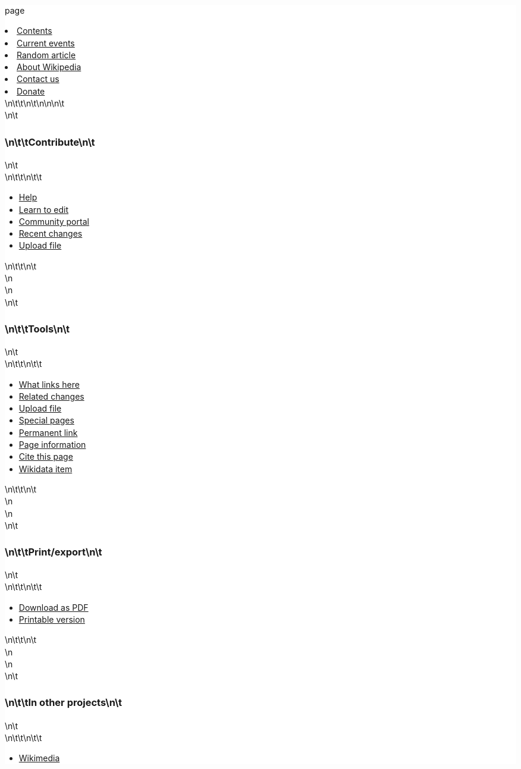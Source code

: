 page</span></a></li><li id="n-contents" class="mw-list-item"><a href="/wiki/Wikipedia:Contents" title="Guides to browsing Wikipedia"><span>Contents</span></a></li><li id="n-currentevents" class="mw-list-item"><a href="/wiki/Portal:Current_events" title="Articles related to current events"><span>Current events</span></a></li><li id="n-randompage" class="mw-list-item"><a href="/wiki/Special:Random" title="Visit a randomly selected article [x]" accesskey="x"><span>Random article</span></a></li><li id="n-aboutsite" class="mw-list-item"><a href="/wiki/Wikipedia:About" title="Learn about Wikipedia and how it works"><span>About Wikipedia</span></a></li><li id="n-contactpage" class="mw-list-item"><a href="//en.wikipedia.org/wiki/Wikipedia:Contact_us" title="How to contact Wikipedia"><span>Contact us</span></a></li><li id="n-sitesupport" class="mw-list-item"><a href="https://donate.wikimedia.org/wiki/Special:FundraiserRedirector?utm_source=donate&amp;utm_medium=sidebar&amp;utm_campaign=C13_en.wikipedia.org&amp;uselang=en" title="Support us by donating to the Wikimedia Foundation"><span>Donate</span></a></li></ul>\n\t\t\n\t</div>\n</nav>\n\n\t<nav id="p-interaction" class="mw-portlet mw-portlet-interaction vector-menu vector-menu-portal portal" aria-labelledby="p-interaction-label" role="navigation">\n\t<h3 id="p-interaction-label" aria-label="" class="vector-menu-heading">\n\t\t<span class="vector-menu-heading-label">Contribute</span>\n\t</h3>\n\t<div class="vector-menu-content">\n\t\t\n\t\t<ul class="vector-menu-content-list"><li id="n-help" class="mw-list-item"><a href="/wiki/Help:Contents" title="Guidance on how to use and edit Wikipedia"><span>Help</span></a></li><li id="n-introduction" class="mw-list-item"><a href="/wiki/Help:Introduction" title="Learn how to edit Wikipedia"><span>Learn to edit</span></a></li><li id="n-portal" class="mw-list-item"><a href="/wiki/Wikipedia:Community_portal" title="The hub for editors"><span>Community portal</span></a></li><li id="n-recentchanges" class="mw-list-item"><a href="/wiki/Special:RecentChanges" title="A list of recent changes to Wikipedia [r]" accesskey="r"><span>Recent changes</span></a></li><li id="n-upload" class="mw-list-item"><a href="/wiki/Wikipedia:File_Upload_Wizard" title="Add images or other media for use on Wikipedia"><span>Upload file</span></a></li></ul>\n\t\t\n\t</div>\n</nav>\n<nav id="p-tb" class="mw-portlet mw-portlet-tb vector-menu vector-menu-portal portal" aria-labelledby="p-tb-label" role="navigation">\n\t<h3 id="p-tb-label" aria-label="" class="vector-menu-heading">\n\t\t<span class="vector-menu-heading-label">Tools</span>\n\t</h3>\n\t<div class="vector-menu-content">\n\t\t\n\t\t<ul class="vector-menu-content-list"><li id="t-whatlinkshere" class="mw-list-item"><a href="/wiki/Special:WhatLinksHere/Main_Page" title="List of all English Wikipedia pages containing links to this page [j]" accesskey="j"><span>What links here</span></a></li><li id="t-recentchangeslinked" class="mw-list-item"><a href="/wiki/Special:RecentChangesLinked/Main_Page" rel="nofollow" title="Recent changes in pages linked from this page [k]" accesskey="k"><span>Related changes</span></a></li><li id="t-upload" class="mw-list-item"><a href="/wiki/Wikipedia:File_Upload_Wizard" title="Upload files [u]" accesskey="u"><span>Upload file</span></a></li><li id="t-specialpages" class="mw-list-item"><a href="/wiki/Special:SpecialPages" title="A list of all special pages [q]" accesskey="q"><span>Special pages</span></a></li><li id="t-permalink" class="mw-list-item"><a href="/w/index.php?title=Main_Page&amp;oldid=1004593520" title="Permanent link to this revision of this page"><span>Permanent link</span></a></li><li id="t-info" class="mw-list-item"><a href="/w/index.php?title=Main_Page&amp;action=info" title="More information about this page"><span>Page information</span></a></li><li id="t-cite" class="mw-list-item"><a href="/w/index.php?title=Special:CiteThisPage&amp;page=Main_Page&amp;id=1004593520&amp;wpFormIdentifier=titleform" title="Information on how to cite this page"><span>Cite this page</span></a></li><li id="t-wikibase" class="mw-list-item"><a href="https://www.wikidata.org/wiki/Special:EntityPage/Q5296" title="Structured data on this page hosted by Wikidata [g]" accesskey="g"><span>Wikidata item</span></a></li></ul>\n\t\t\n\t</div>\n</nav>\n<nav id="p-coll-print_export" class="mw-portlet mw-portlet-coll-print_export vector-menu vector-menu-portal portal" aria-labelledby="p-coll-print_export-label" role="navigation">\n\t<h3 id="p-coll-print_export-label" aria-label="" class="vector-menu-heading">\n\t\t<span class="vector-menu-heading-label">Print/export</span>\n\t</h3>\n\t<div class="vector-menu-content">\n\t\t\n\t\t<ul class="vector-menu-content-list"><li id="coll-download-as-rl" class="mw-list-item"><a href="/w/index.php?title=Special:DownloadAsPdf&amp;page=Main_Page&amp;action=show-download-screen" title="Download this page as a PDF file"><span>Download as PDF</span></a></li><li id="t-print" class="mw-list-item"><a href="/w/index.php?title=Main_Page&amp;printable=yes" title="Printable version of this page [p]" accesskey="p"><span>Printable version</span></a></li></ul>\n\t\t\n\t</div>\n</nav>\n<nav id="p-wikibase-otherprojects" class="mw-portlet mw-portlet-wikibase-otherprojects vector-menu vector-menu-portal portal" aria-labelledby="p-wikibase-otherprojects-label" role="navigation">\n\t<h3 id="p-wikibase-otherprojects-label" aria-label="" class="vector-menu-heading">\n\t\t<span class="vector-menu-heading-label">In other projects</span>\n\t</h3>\n\t<div class="vector-menu-content">\n\t\t\n\t\t<ul class="vector-menu-content-list"><li class="wb-otherproject-link wb-otherproject-commons mw-list-item"><a href="https://commons.wikimedia.org/wiki/Main_Page" hreflang="en"><span>Wikimedia